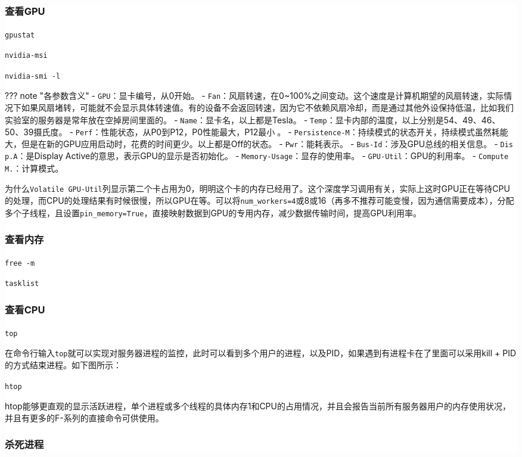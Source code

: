 
### 查看GPU
```shell title=""
gpustat
```

```shell title="查看空闲状态"
nvidia-msi
```

```shell title="自动实时刷新GPU的使用情况"
nvidia-smi -l
```

??? note "各参数含义"
    - `GPU`：显卡编号，从0开始。
    - `Fan`：风扇转速，在0~100%之间变动。这个速度是计算机期望的风扇转速，实际情况下如果风扇堵转，可能就不会显示具体转速值。有的设备不会返回转速，因为它不依赖风扇冷却，而是通过其他外设保持低温，比如我们实验室的服务器是常年放在空掉房间里面的。
    - `Name`：显卡名，以上都是Tesla。
    - `Temp`：显卡内部的温度，以上分别是54、49、46、50、39摄氏度。
    - `Perf`：性能状态，从P0到P12，P0性能最大，P12最小 。
    - `Persistence-M`：持续模式的状态开关，持续模式虽然耗能大，但是在新的GPU应用启动时，花费的时间更少。以上都是Off的状态。
    - `Pwr`：能耗表示。
    - `Bus-Id`：涉及GPU总线的相关信息。
    - `Disp.A`：是Display Active的意思，表示GPU的显示是否初始化。
    - `Memory-Usage`：显存的使用率。
    - `GPU-Util`：GPU的利用率。
    - `Compute M.`：计算模式。

为什么`Volatile GPU-Util`列显示第二个卡占用为0，明明这个卡的内存已经用了。这个深度学习调用有关，实际上这时GPU正在等待CPU的处理，而CPU的处理结果有时候很慢，所以GPU在等。可以将`num_workers=4`或8或16（再多不推荐可能变慢，因为通信需要成本），分配多个子线程，且设置`pin_memory=True`，直接映射数据到GPU的专用内存，减少数据传输时间，提高GPU利用率。

### 查看内存
```shell title="查看内存"
free -m 
```


```shell title="windows查看内存占用情况"
tasklist
```
### 查看CPU
```shell title="查看CPU使用情况"
top
```
在命令行输入`top`就可以实现对服务器进程的监控，此时可以看到多个用户的进程，以及PID，如果遇到有进程卡在了里面可以采用kill + PID的方式结束进程。如下图所示：


```shell title="另外的指令"
htop
```
htop能够更直观的显示活跃进程，单个进程或多个线程的具体内存1和CPU的占用情况，并且会报告当前所有服务器用户的内存使用状况，并且有更多的F-系列的直接命令可供使用。





### 杀死进程
